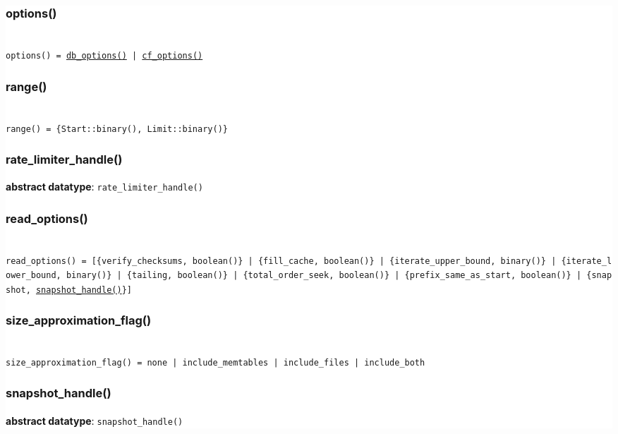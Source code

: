 ### <a name="type-options">options()</a> ###


<pre><code>
options() = <a href="#type-db_options">db_options()</a> | <a href="#type-cf_options">cf_options()</a>
</code></pre>




### <a name="type-range">range()</a> ###


<pre><code>
range() = {Start::binary(), Limit::binary()}
</code></pre>




### <a name="type-rate_limiter_handle">rate_limiter_handle()</a> ###


__abstract datatype__: `rate_limiter_handle()`




### <a name="type-read_options">read_options()</a> ###


<pre><code>
read_options() = [{verify_checksums, boolean()} | {fill_cache, boolean()} | {iterate_upper_bound, binary()} | {iterate_lower_bound, binary()} | {tailing, boolean()} | {total_order_seek, boolean()} | {prefix_same_as_start, boolean()} | {snapshot, <a href="#type-snapshot_handle">snapshot_handle()</a>}]
</code></pre>




### <a name="type-size_approximation_flag">size_approximation_flag()</a> ###


<pre><code>
size_approximation_flag() = none | include_memtables | include_files | include_both
</code></pre>




### <a name="type-snapshot_handle">snapshot_handle()</a> ###


__abstract datatype__: `snapshot_handle()`



